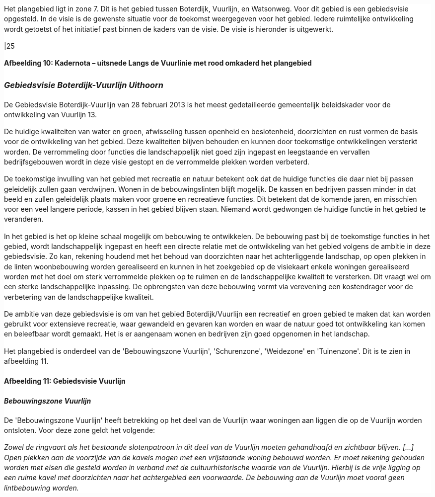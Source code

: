 Het plangebied ligt in zone 7. Dit is het gebied tussen Boterdijk, Vuurlijn, en Watsonweg. Voor dit gebied is een gebiedsvisie opgesteld. In de visie is de gewenste situatie voor de toekomst weergegeven voor het gebied. Iedere ruimtelijke ontwikkeling wordt getoetst of het initiatief past binnen de kaders van de visie. De visie is hieronder is uitgewerkt.

|25

**Afbeelding 10: Kadernota – uitsnede Langs de Vuurlinie met rood omkaderd het plangebied**

### *Gebiedsvisie Boterdijk-Vuurlijn Uithoorn*

De Gebiedsvisie Boterdijk-Vuurlijn van 28 februari 2013 is het meest gedetailleerde gemeentelijk beleidskader voor de ontwikkeling van Vuurlijn 13.

De huidige kwaliteiten van water en groen, afwisseling tussen openheid en beslotenheid, doorzichten en rust vormen de basis voor de ontwikkeling van het gebied. Deze kwaliteiten blijven behouden en kunnen door toekomstige ontwikkelingen versterkt worden. De verrommeling door functies die landschappelijk niet goed zijn ingepast en leegstaande en vervallen bedrijfsgebouwen wordt in deze visie gestopt en de verrommelde plekken worden verbeterd.

De toekomstige invulling van het gebied met recreatie en natuur betekent ook dat de huidige functies die daar niet bij passen geleidelijk zullen gaan verdwijnen. Wonen in de bebouwingslinten blijft mogelijk. De kassen en bedrijven passen minder in dat beeld en zullen geleidelijk plaats maken voor groene en recreatieve functies. Dit betekent dat de komende jaren, en misschien voor een veel langere periode, kassen in het gebied blijven staan. Niemand wordt gedwongen de huidige functie in het gebied te veranderen.

In het gebied is het op kleine schaal mogelijk om bebouwing te ontwikkelen. De bebouwing past bij de toekomstige functies in het gebied, wordt landschappelijk ingepast en heeft een directe relatie met de ontwikkeling van het gebied volgens de ambitie in deze gebiedsvisie. Zo kan, rekening houdend met het behoud van doorzichten naar het achterliggende landschap, op open plekken in de linten woonbebouwing worden gerealiseerd en kunnen in het zoekgebied op de visiekaart enkele woningen gerealiseerd worden met het doel om sterk verrommelde plekken op te ruimen en de landschappelijke kwaliteit te versterken. Dit vraagt wel om een sterke landschappelijke inpassing. De opbrengsten van deze bebouwing vormt via verevening een kostendrager voor de verbetering van de landschappelijke kwaliteit.

De ambitie van deze gebiedsvisie is om van het gebied Boterdijk/Vuurlijn een recreatief en groen gebied te maken dat kan worden gebruikt voor extensieve recreatie, waar gewandeld en gevaren kan worden en waar de natuur goed tot ontwikkeling kan komen en beleefbaar wordt gemaakt. Het is er aangenaam wonen en bedrijven zijn goed opgenomen in het landschap.

Het plangebied is onderdeel van de 'Bebouwingszone Vuurlijn', 'Schurenzone', 'Weidezone' en 'Tuinenzone'. Dit is te zien in afbeelding 11.

#### **Afbeelding 11: Gebiedsvisie Vuurlijn**

#### *Bebouwingszone Vuurlijn*

De 'Bebouwingszone Vuurlijn' heeft betrekking op het deel van de Vuurlijn waar woningen aan liggen die op de Vuurlijn worden ontsloten. Voor deze zone geldt het volgende:

*Zowel de ringvaart als het bestaande slotenpatroon in dit deel van de Vuurlijn moeten gehandhaafd en zichtbaar blijven. […] Open plekken aan de voorzijde van de kavels mogen met een vrijstaande woning bebouwd worden. Er moet rekening gehouden worden met eisen die gesteld worden in verband met de cultuurhistorische waarde van de Vuurlijn. Hierbij is de vrije ligging op een ruime kavel met doorzichten naar het achtergebied een voorwaarde. De bebouwing aan de Vuurlijn moet vooral geen lintbebouwing worden.* 
